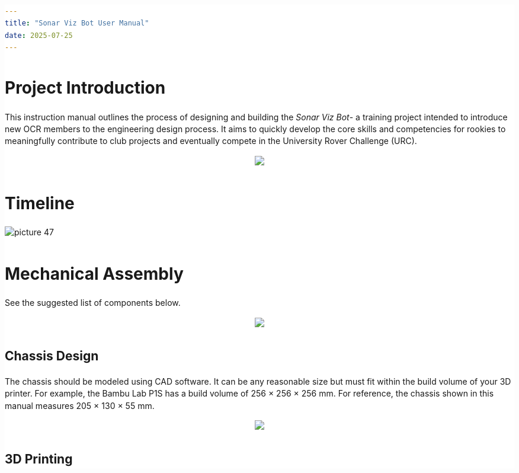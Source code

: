 ```yaml
---
title: "Sonar Viz Bot User Manual"
date: 2025-07-25
---
```




# Project Introduction

This instruction manual outlines the process of designing and building the *Sonar Viz Bot*- a training project intended to introduce new OCR members to the engineering design process. It aims to quickly develop the core skills and competencies for rookies to meaningfully contribute to club projects and eventually compete in the University Rover Challenge (URC).






<div style="text-align: center;">
  <img src="https://i.imgur.com/QXUko01.png" width="400">
</div>


# Timeline

![picture 47](https://i.imgur.com/HjTRo7Q.png)  


# Mechanical Assembly

See the suggested list of components below.

<div style="text-align: center;">
  <img src="https://i.imgur.com/bSg7176.png" width="500">
</div>


## Chassis Design

The chassis should be modeled using CAD software. It can be any reasonable size but must fit within the build volume of your 3D printer. For example, the Bambu Lab P1S has a build volume of 256 × 256 × 256 mm. For reference, the chassis shown in this manual measures 205 × 130 × 55 mm.

<div style="text-align: center;">
  <img src="https://i.imgur.com/CSQIYHH.png" width="500">
</div>




## 3D Printing
